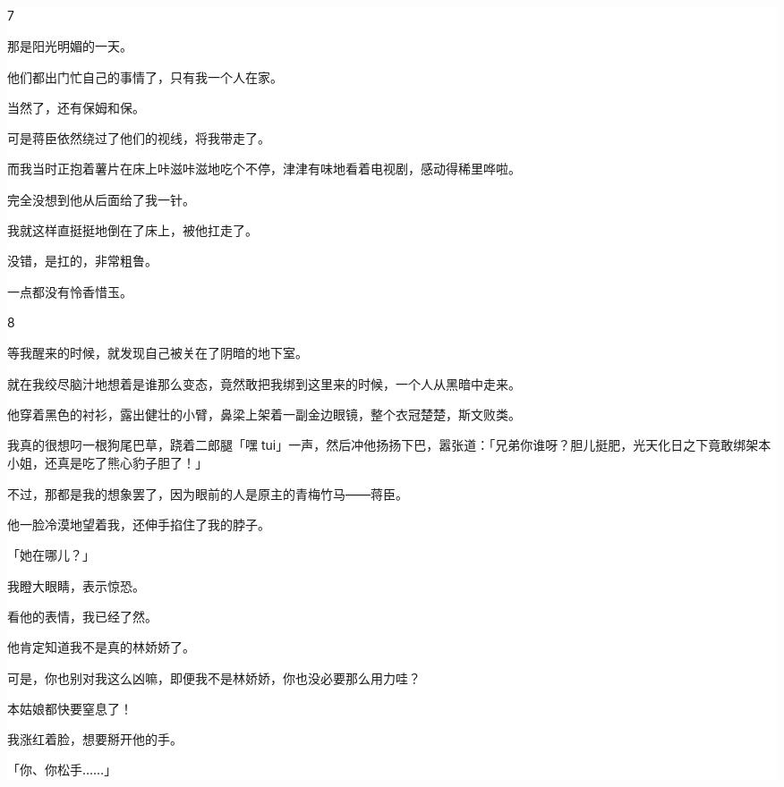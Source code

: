 7


那是阳光明媚的一天。


他们都出门忙自己的事情了，只有我一个人在家。


当然了，还有保姆和保。


可是蒋臣依然绕过了他们的视线，将我带走了。


而我当时正抱着薯片在床上咔滋咔滋地吃个不停，津津有味地看着电视剧，感动得稀里哗啦。


完全没想到他从后面给了我一针。


我就这样直挺挺地倒在了床上，被他扛走了。


没错，是扛的，非常粗鲁。


一点都没有怜香惜玉。


8


等我醒来的时候，就发现自己被关在了阴暗的地下室。


就在我绞尽脑汁地想着是谁那么变态，竟然敢把我绑到这里来的时候，一个人从黑暗中走来。


他穿着黑色的衬衫，露出健壮的小臂，鼻梁上架着一副金边眼镜，整个衣冠楚楚，斯文败类。


我真的很想叼一根狗尾巴草，跷着二郎腿「嘿 tui」一声，然后冲他扬扬下巴，嚣张道：「兄弟你谁呀？胆儿挺肥，光天化日之下竟敢绑架本小姐，还真是吃了熊心豹子胆了！」


不过，那都是我的想象罢了，因为眼前的人是原主的青梅竹马——蒋臣。


他一脸冷漠地望着我，还伸手掐住了我的脖子。


「她在哪儿？」


我瞪大眼睛，表示惊恐。


看他的表情，我已经了然。


他肯定知道我不是真的林娇娇了。


可是，你也别对我这么凶嘛，即便我不是林娇娇，你也没必要那么用力哇？


本姑娘都快要窒息了！


我涨红着脸，想要掰开他的手。


「你、你松手……」
